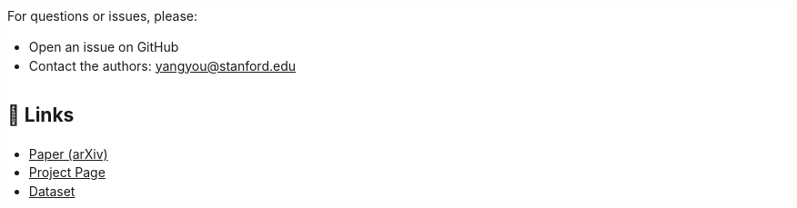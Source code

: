 For questions or issues, please:
- Open an issue on GitHub
- Contact the authors: yangyou@stanford.edu

## 🔗 Links

- [Paper (arXiv)](https://arxiv.org/abs/2408.01437)
- [Project Page](https://qq456cvb.github.io/projects/img2cad)
- [Dataset](https://drive.google.com/drive/folders/1HZYa5SF5Wt4f3iq6zNFaCXHUeKuF2p-D?usp=sharing)
